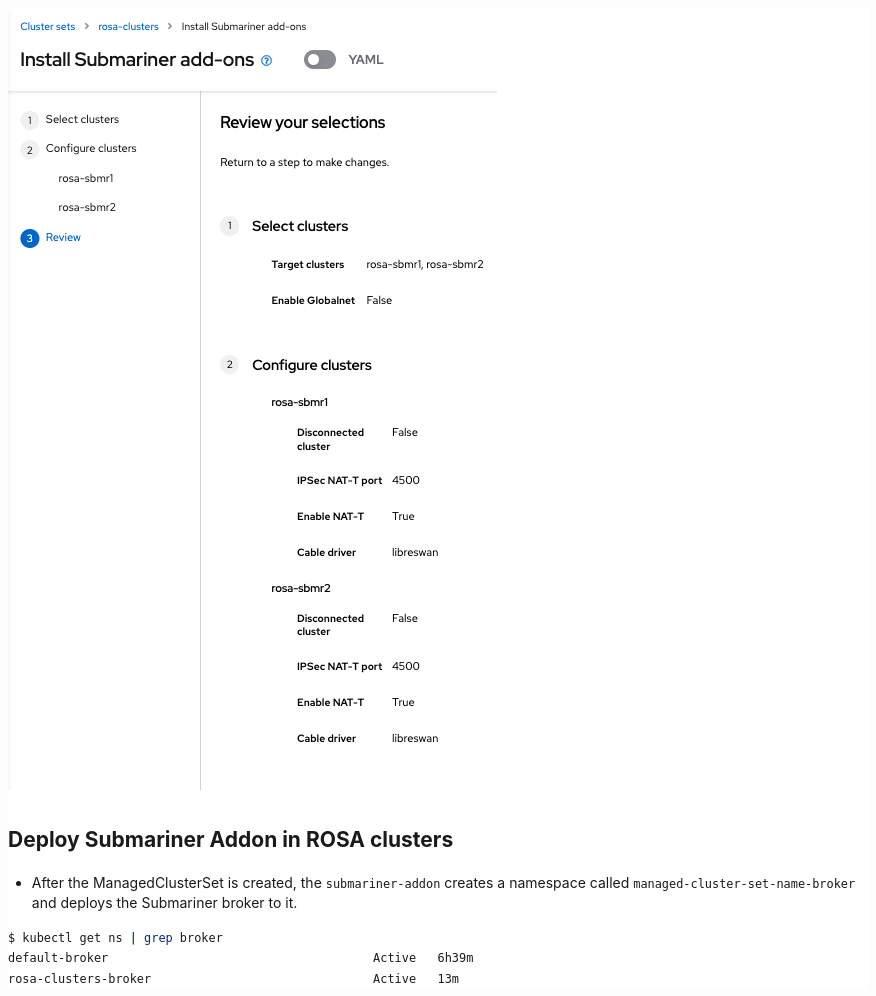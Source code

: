 [![](/images/rosa-submariner3.png "ROSA Submariner")]({{site.url}}/images/rosa-submariner3.png)


## Deploy Submariner Addon in ROSA clusters

* After the ManagedClusterSet is created, the `submariner-addon` creates a namespace called `managed-cluster-set-name-broker` and deploys the Submariner broker to it.

```sh
$ kubectl get ns | grep broker
default-broker                                     Active   6h39m
rosa-clusters-broker                               Active   13m
```
